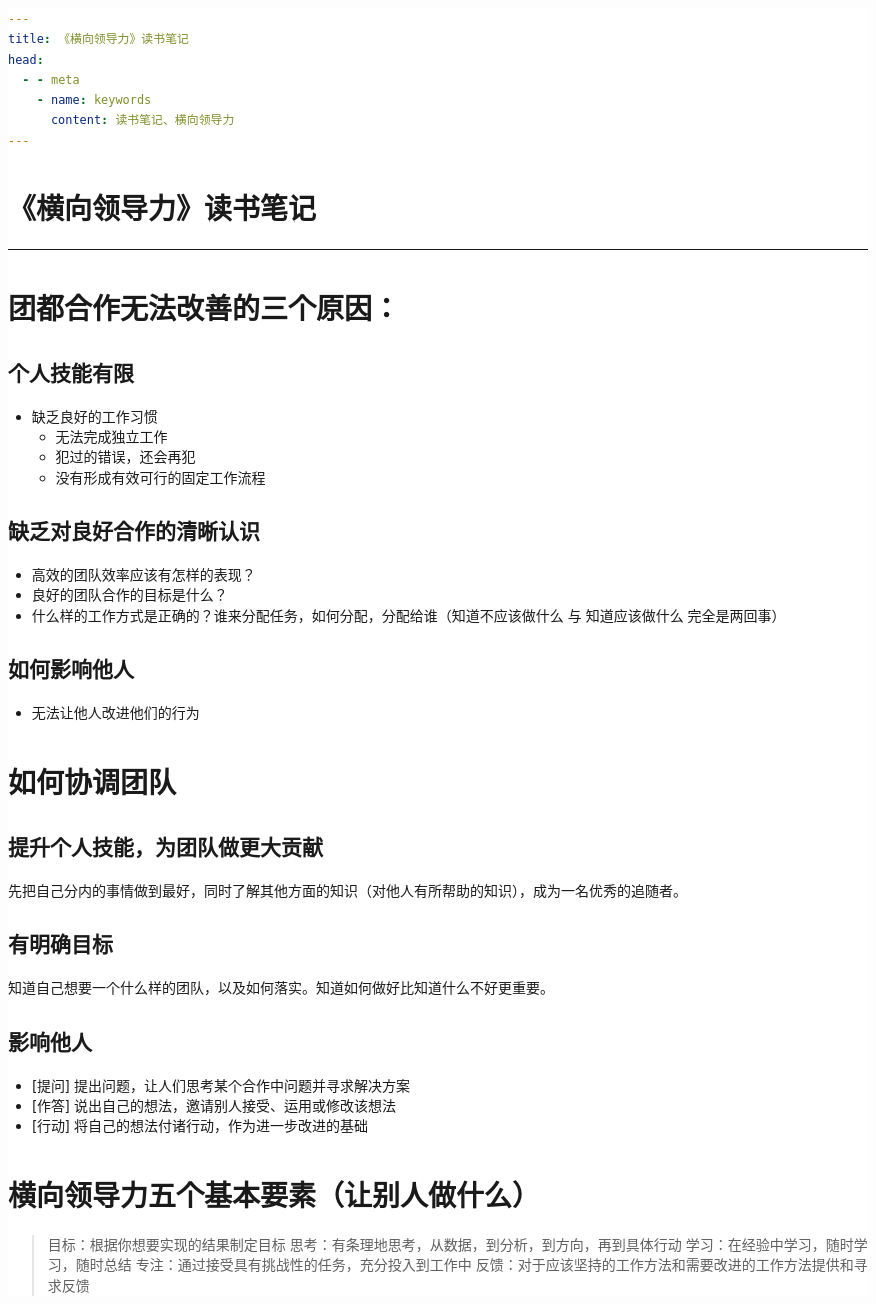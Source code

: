 ```yaml
---
title: 《横向领导力》读书笔记
head:
  - - meta
    - name: keywords
      content: 读书笔记、横向领导力
---
```

# 《横向领导力》读书笔记
---
# 团都合作无法改善的三个原因：
## 个人技能有限
- 缺乏良好的工作习惯
   - 无法完成独立工作
   - 犯过的错误，还会再犯
   - 没有形成有效可行的固定工作流程
## 缺乏对良好合作的清晰认识

   - 高效的团队效率应该有怎样的表现？
   - 良好的团队合作的目标是什么？
   - 什么样的工作方式是正确的？谁来分配任务，如何分配，分配给谁（知道不应该做什么 与 知道应该做什么 完全是两回事）
## 如何影响他人

- 无法让他人改进他们的行为
# 如何协调团队
## 提升个人技能，为团队做更大贡献
先把自己分内的事情做到最好，同时了解其他方面的知识（对他人有所帮助的知识），成为一名优秀的追随者。
## 有明确目标
知道自己想要一个什么样的团队，以及如何落实。知道如何做好比知道什么不好更重要。
## 影响他人

   - [提问] 提出问题，让人们思考某个合作中问题并寻求解决方案
   - [作答] 说出自己的想法，邀请别人接受、运用或修改该想法
   - [行动] 将自己的想法付诸行动，作为进一步改进的基础
# 横向领导力五个基本要素（让别人做什么）
> 目标：根据你想要实现的结果制定目标
> 思考：有条理地思考，从数据，到分析，到方向，再到具体行动
> 学习：在经验中学习，随时学习，随时总结
> 专注：通过接受具有挑战性的任务，充分投入到工作中
> 反馈：对于应该坚持的工作方法和需要改进的工作方法提供和寻求反馈
